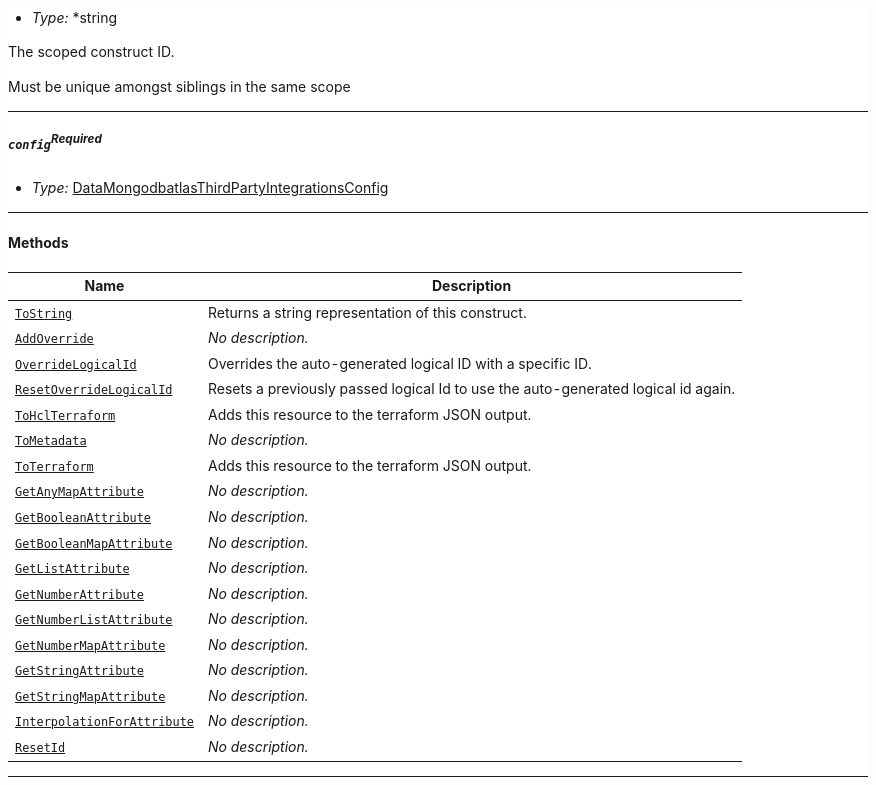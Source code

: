 - *Type:* *string

The scoped construct ID.

Must be unique amongst siblings in the same scope

---

##### `config`<sup>Required</sup> <a name="config" id="@cdktf/provider-mongodbatlas.dataMongodbatlasThirdPartyIntegrations.DataMongodbatlasThirdPartyIntegrations.Initializer.parameter.config"></a>

- *Type:* <a href="#@cdktf/provider-mongodbatlas.dataMongodbatlasThirdPartyIntegrations.DataMongodbatlasThirdPartyIntegrationsConfig">DataMongodbatlasThirdPartyIntegrationsConfig</a>

---

#### Methods <a name="Methods" id="Methods"></a>

| **Name** | **Description** |
| --- | --- |
| <code><a href="#@cdktf/provider-mongodbatlas.dataMongodbatlasThirdPartyIntegrations.DataMongodbatlasThirdPartyIntegrations.toString">ToString</a></code> | Returns a string representation of this construct. |
| <code><a href="#@cdktf/provider-mongodbatlas.dataMongodbatlasThirdPartyIntegrations.DataMongodbatlasThirdPartyIntegrations.addOverride">AddOverride</a></code> | *No description.* |
| <code><a href="#@cdktf/provider-mongodbatlas.dataMongodbatlasThirdPartyIntegrations.DataMongodbatlasThirdPartyIntegrations.overrideLogicalId">OverrideLogicalId</a></code> | Overrides the auto-generated logical ID with a specific ID. |
| <code><a href="#@cdktf/provider-mongodbatlas.dataMongodbatlasThirdPartyIntegrations.DataMongodbatlasThirdPartyIntegrations.resetOverrideLogicalId">ResetOverrideLogicalId</a></code> | Resets a previously passed logical Id to use the auto-generated logical id again. |
| <code><a href="#@cdktf/provider-mongodbatlas.dataMongodbatlasThirdPartyIntegrations.DataMongodbatlasThirdPartyIntegrations.toHclTerraform">ToHclTerraform</a></code> | Adds this resource to the terraform JSON output. |
| <code><a href="#@cdktf/provider-mongodbatlas.dataMongodbatlasThirdPartyIntegrations.DataMongodbatlasThirdPartyIntegrations.toMetadata">ToMetadata</a></code> | *No description.* |
| <code><a href="#@cdktf/provider-mongodbatlas.dataMongodbatlasThirdPartyIntegrations.DataMongodbatlasThirdPartyIntegrations.toTerraform">ToTerraform</a></code> | Adds this resource to the terraform JSON output. |
| <code><a href="#@cdktf/provider-mongodbatlas.dataMongodbatlasThirdPartyIntegrations.DataMongodbatlasThirdPartyIntegrations.getAnyMapAttribute">GetAnyMapAttribute</a></code> | *No description.* |
| <code><a href="#@cdktf/provider-mongodbatlas.dataMongodbatlasThirdPartyIntegrations.DataMongodbatlasThirdPartyIntegrations.getBooleanAttribute">GetBooleanAttribute</a></code> | *No description.* |
| <code><a href="#@cdktf/provider-mongodbatlas.dataMongodbatlasThirdPartyIntegrations.DataMongodbatlasThirdPartyIntegrations.getBooleanMapAttribute">GetBooleanMapAttribute</a></code> | *No description.* |
| <code><a href="#@cdktf/provider-mongodbatlas.dataMongodbatlasThirdPartyIntegrations.DataMongodbatlasThirdPartyIntegrations.getListAttribute">GetListAttribute</a></code> | *No description.* |
| <code><a href="#@cdktf/provider-mongodbatlas.dataMongodbatlasThirdPartyIntegrations.DataMongodbatlasThirdPartyIntegrations.getNumberAttribute">GetNumberAttribute</a></code> | *No description.* |
| <code><a href="#@cdktf/provider-mongodbatlas.dataMongodbatlasThirdPartyIntegrations.DataMongodbatlasThirdPartyIntegrations.getNumberListAttribute">GetNumberListAttribute</a></code> | *No description.* |
| <code><a href="#@cdktf/provider-mongodbatlas.dataMongodbatlasThirdPartyIntegrations.DataMongodbatlasThirdPartyIntegrations.getNumberMapAttribute">GetNumberMapAttribute</a></code> | *No description.* |
| <code><a href="#@cdktf/provider-mongodbatlas.dataMongodbatlasThirdPartyIntegrations.DataMongodbatlasThirdPartyIntegrations.getStringAttribute">GetStringAttribute</a></code> | *No description.* |
| <code><a href="#@cdktf/provider-mongodbatlas.dataMongodbatlasThirdPartyIntegrations.DataMongodbatlasThirdPartyIntegrations.getStringMapAttribute">GetStringMapAttribute</a></code> | *No description.* |
| <code><a href="#@cdktf/provider-mongodbatlas.dataMongodbatlasThirdPartyIntegrations.DataMongodbatlasThirdPartyIntegrations.interpolationForAttribute">InterpolationForAttribute</a></code> | *No description.* |
| <code><a href="#@cdktf/provider-mongodbatlas.dataMongodbatlasThirdPartyIntegrations.DataMongodbatlasThirdPartyIntegrations.resetId">ResetId</a></code> | *No description.* |

---